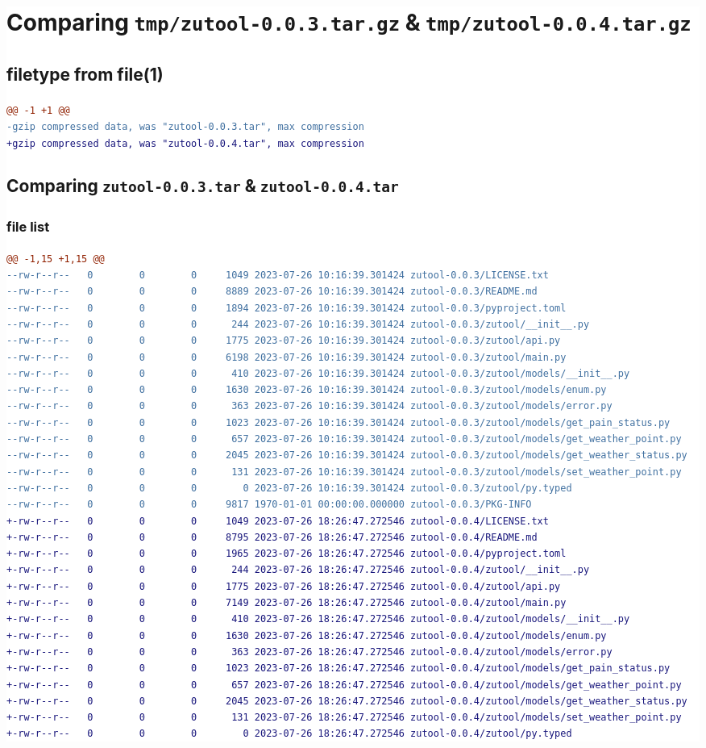 # Comparing `tmp/zutool-0.0.3.tar.gz` & `tmp/zutool-0.0.4.tar.gz`

## filetype from file(1)

```diff
@@ -1 +1 @@
-gzip compressed data, was "zutool-0.0.3.tar", max compression
+gzip compressed data, was "zutool-0.0.4.tar", max compression
```

## Comparing `zutool-0.0.3.tar` & `zutool-0.0.4.tar`

### file list

```diff
@@ -1,15 +1,15 @@
--rw-r--r--   0        0        0     1049 2023-07-26 10:16:39.301424 zutool-0.0.3/LICENSE.txt
--rw-r--r--   0        0        0     8889 2023-07-26 10:16:39.301424 zutool-0.0.3/README.md
--rw-r--r--   0        0        0     1894 2023-07-26 10:16:39.301424 zutool-0.0.3/pyproject.toml
--rw-r--r--   0        0        0      244 2023-07-26 10:16:39.301424 zutool-0.0.3/zutool/__init__.py
--rw-r--r--   0        0        0     1775 2023-07-26 10:16:39.301424 zutool-0.0.3/zutool/api.py
--rw-r--r--   0        0        0     6198 2023-07-26 10:16:39.301424 zutool-0.0.3/zutool/main.py
--rw-r--r--   0        0        0      410 2023-07-26 10:16:39.301424 zutool-0.0.3/zutool/models/__init__.py
--rw-r--r--   0        0        0     1630 2023-07-26 10:16:39.301424 zutool-0.0.3/zutool/models/enum.py
--rw-r--r--   0        0        0      363 2023-07-26 10:16:39.301424 zutool-0.0.3/zutool/models/error.py
--rw-r--r--   0        0        0     1023 2023-07-26 10:16:39.301424 zutool-0.0.3/zutool/models/get_pain_status.py
--rw-r--r--   0        0        0      657 2023-07-26 10:16:39.301424 zutool-0.0.3/zutool/models/get_weather_point.py
--rw-r--r--   0        0        0     2045 2023-07-26 10:16:39.301424 zutool-0.0.3/zutool/models/get_weather_status.py
--rw-r--r--   0        0        0      131 2023-07-26 10:16:39.301424 zutool-0.0.3/zutool/models/set_weather_point.py
--rw-r--r--   0        0        0        0 2023-07-26 10:16:39.301424 zutool-0.0.3/zutool/py.typed
--rw-r--r--   0        0        0     9817 1970-01-01 00:00:00.000000 zutool-0.0.3/PKG-INFO
+-rw-r--r--   0        0        0     1049 2023-07-26 18:26:47.272546 zutool-0.0.4/LICENSE.txt
+-rw-r--r--   0        0        0     8795 2023-07-26 18:26:47.272546 zutool-0.0.4/README.md
+-rw-r--r--   0        0        0     1965 2023-07-26 18:26:47.272546 zutool-0.0.4/pyproject.toml
+-rw-r--r--   0        0        0      244 2023-07-26 18:26:47.272546 zutool-0.0.4/zutool/__init__.py
+-rw-r--r--   0        0        0     1775 2023-07-26 18:26:47.272546 zutool-0.0.4/zutool/api.py
+-rw-r--r--   0        0        0     7149 2023-07-26 18:26:47.272546 zutool-0.0.4/zutool/main.py
+-rw-r--r--   0        0        0      410 2023-07-26 18:26:47.272546 zutool-0.0.4/zutool/models/__init__.py
+-rw-r--r--   0        0        0     1630 2023-07-26 18:26:47.272546 zutool-0.0.4/zutool/models/enum.py
+-rw-r--r--   0        0        0      363 2023-07-26 18:26:47.272546 zutool-0.0.4/zutool/models/error.py
+-rw-r--r--   0        0        0     1023 2023-07-26 18:26:47.272546 zutool-0.0.4/zutool/models/get_pain_status.py
+-rw-r--r--   0        0        0      657 2023-07-26 18:26:47.272546 zutool-0.0.4/zutool/models/get_weather_point.py
+-rw-r--r--   0        0        0     2045 2023-07-26 18:26:47.272546 zutool-0.0.4/zutool/models/get_weather_status.py
+-rw-r--r--   0        0        0      131 2023-07-26 18:26:47.272546 zutool-0.0.4/zutool/models/set_weather_point.py
+-rw-r--r--   0        0        0        0 2023-07-26 18:26:47.272546 zutool-0.0.4/zutool/py.typed
```